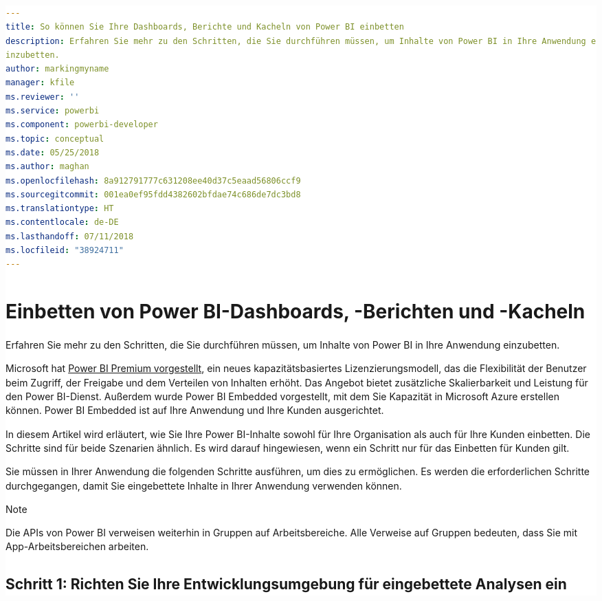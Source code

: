 ```yaml
---
title: So können Sie Ihre Dashboards, Berichte und Kacheln von Power BI einbetten
description: Erfahren Sie mehr zu den Schritten, die Sie durchführen müssen, um Inhalte von Power BI in Ihre Anwendung einzubetten.
author: markingmyname
manager: kfile
ms.reviewer: ''
ms.service: powerbi
ms.component: powerbi-developer
ms.topic: conceptual
ms.date: 05/25/2018
ms.author: maghan
ms.openlocfilehash: 8a912791777c631208ee40d37c5eaad56806ccf9
ms.sourcegitcommit: 001ea0ef95fdd4382602bfdae74c686de7dc3bd8
ms.translationtype: HT
ms.contentlocale: de-DE
ms.lasthandoff: 07/11/2018
ms.locfileid: "38924711"
---
```

# <a name="embed-your-power-bi-dashboards-reports-and-tiles"></a>Einbetten von Power BI-Dashboards, -Berichten und -Kacheln

Erfahren Sie mehr zu den Schritten, die Sie durchführen müssen, um Inhalte von Power BI in Ihre Anwendung einzubetten.

Microsoft hat [Power BI Premium vorgestellt](https://powerbi.microsoft.com/blog/microsoft-accelerates-modern-bi-adoption-with-power-bi-premium/), ein neues kapazitätsbasiertes Lizenzierungsmodell, das die Flexibilität der Benutzer beim Zugriff, der Freigabe und dem Verteilen von Inhalten erhöht. Das Angebot bietet zusätzliche Skalierbarkeit und Leistung für den Power BI-Dienst. Außerdem wurde Power BI Embedded vorgestellt, mit dem Sie Kapazität in Microsoft Azure erstellen können. Power BI Embedded ist auf Ihre Anwendung und Ihre Kunden ausgerichtet. 

In diesem Artikel wird erläutert, wie Sie Ihre Power BI-Inhalte sowohl für Ihre Organisation als auch für Ihre Kunden einbetten. Die Schritte sind für beide Szenarien ähnlich. Es wird darauf hingewiesen, wenn ein Schritt nur für das Einbetten für Kunden gilt.

Sie müssen in Ihrer Anwendung die folgenden Schritte ausführen, um dies zu ermöglichen. Es werden die erforderlichen Schritte durchgegangen, damit Sie eingebettete Inhalte in Ihrer Anwendung verwenden können.

> [!NOTE]
> Die APIs von Power BI verweisen weiterhin in Gruppen auf Arbeitsbereiche. Alle Verweise auf Gruppen bedeuten, dass Sie mit App-Arbeitsbereichen arbeiten.

## <a name="step-1-setup-your-embedded-analytics-development-environment"></a>Schritt 1: Richten Sie Ihre Entwicklungsumgebung für eingebettete Analysen ein
